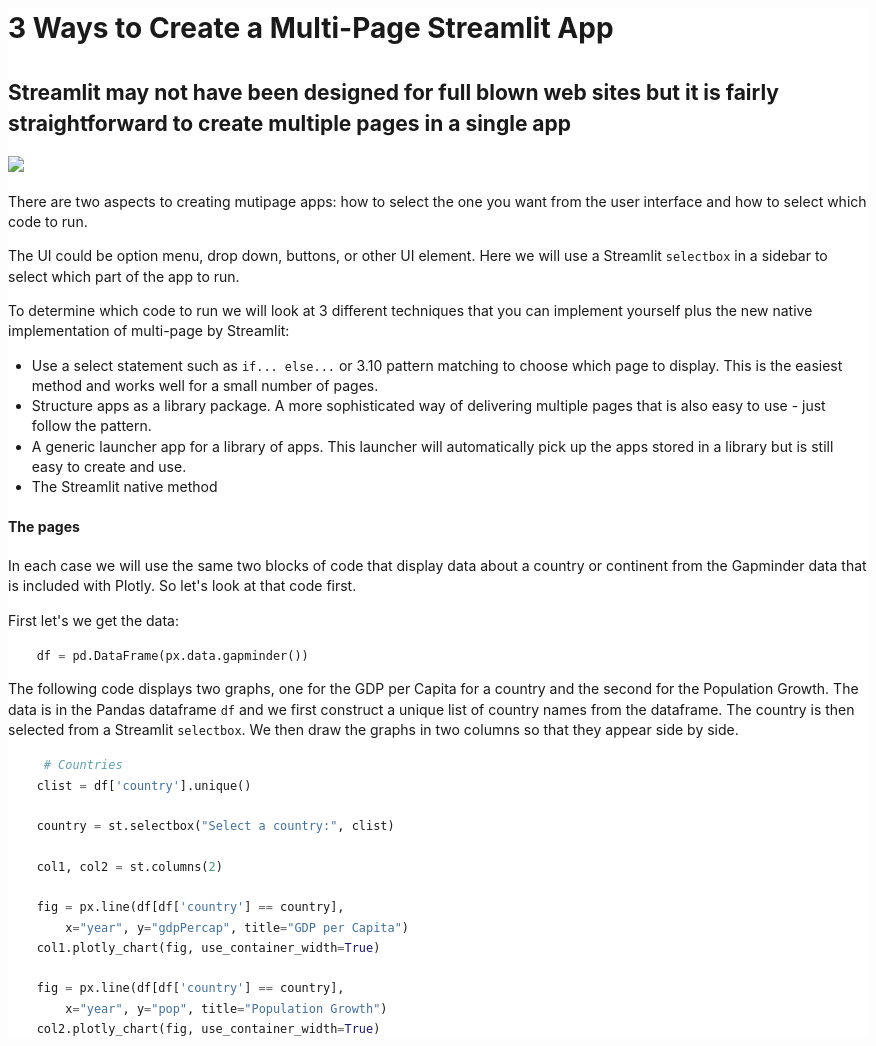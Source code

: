 # 3 Ways to Create a Multi-Page Streamlit App

## Streamlit may not have been designed for full blown web sites but it is fairly straightforward to create multiple pages in a single app

![](https://github.com/alanjones2/Alan-Jones-article-code/raw/master/stmultipage/stmultipage2/image/Screenshot%202022-06-02%20130001.png)

There are two aspects to creating mutipage apps: how to select the one you want from the user interface and how to select which  code to run.

The UI could be option menu, drop down, buttons, or other UI element. Here we will use a Streamlit ``selectbox`` in a sidebar to select which part of the app to run.

To determine which code to run we will look at 3 different techniques that you can implement yourself plus the new native implementation of multi-page by Streamlit:

 - Use a select statement such as `if... else...` or 3.10 pattern matching to choose which page to display. This is the easiest method and works well for a small number of pages.
 - Structure apps as a library package. A more sophisticated way of delivering multiple pages that is also easy to use - just follow the pattern.
 - A generic launcher app for a library of apps. This launcher will automatically pick up the apps stored in a library but is still easy to create and use.
- The Streamlit native method

 #### The pages

 In each case we will use the same two blocks of code that display data about a country or continent from the Gapminder data that is included with Plotly. So let's look at that code first.

 First let's we get the data:

```` Python
    df = pd.DataFrame(px.data.gapminder())
````

 The following code displays two graphs, one for the GDP per Capita for a country and the second for the Population Growth. The data is in the Pandas dataframe ``df`` and we first construct a unique list of country names from the dataframe. The country is then selected from a Streamlit ``selectbox``. We then draw the graphs in two columns so that they appear side by side.

```` Python
     # Countries
	clist = df['country'].unique()

	country = st.selectbox("Select a country:", clist)

	col1, col2 = st.columns(2)

	fig = px.line(df[df['country'] == country],
		x="year", y="gdpPercap", title="GDP per Capita")
	col1.plotly_chart(fig, use_container_width=True)

	fig = px.line(df[df['country'] == country],
		x="year", y="pop", title="Population Growth")
	col2.plotly_chart(fig, use_container_width=True)
````
